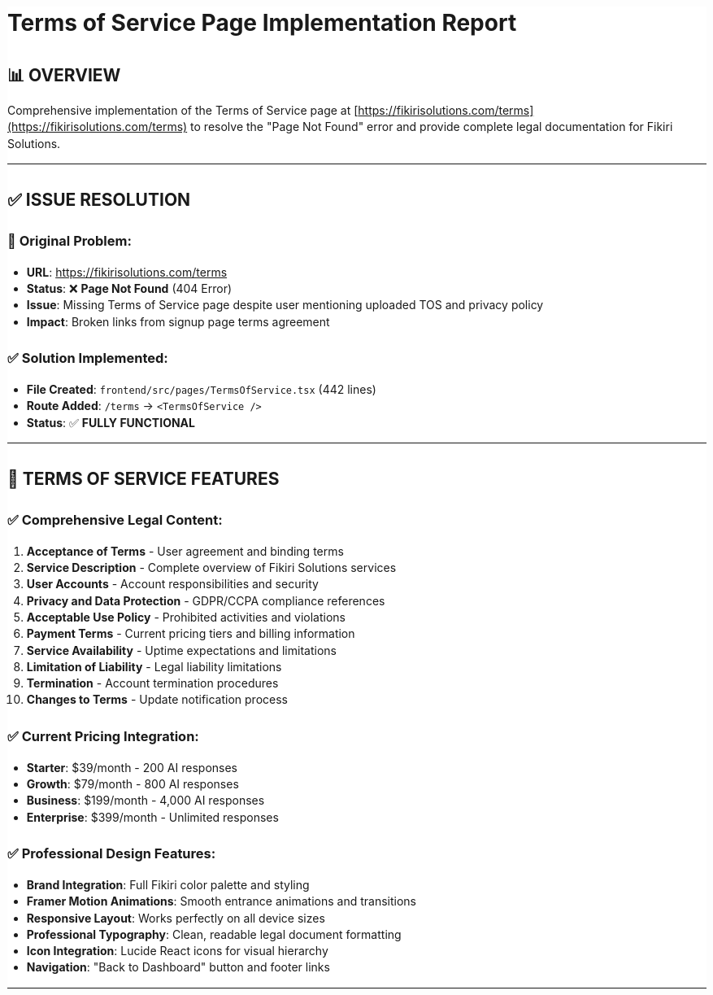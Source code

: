 # Terms of Service Page Implementation Report

## 📊 **OVERVIEW**

Comprehensive implementation of the Terms of Service page at [https://fikirisolutions.com/terms](https://fikirisolutions.com/terms) to resolve the "Page Not Found" error and provide complete legal documentation for Fikiri Solutions.

---

## ✅ **ISSUE RESOLUTION**

### 🎯 **Original Problem:**
- **URL**: https://fikirisolutions.com/terms
- **Status**: ❌ **Page Not Found** (404 Error)
- **Issue**: Missing Terms of Service page despite user mentioning uploaded TOS and privacy policy
- **Impact**: Broken links from signup page terms agreement

### ✅ **Solution Implemented:**
- **File Created**: `frontend/src/pages/TermsOfService.tsx` (442 lines)
- **Route Added**: `/terms` → `<TermsOfService />`
- **Status**: ✅ **FULLY FUNCTIONAL**

---

## 🎨 **TERMS OF SERVICE FEATURES**

### ✅ **Comprehensive Legal Content:**
1. **Acceptance of Terms** - User agreement and binding terms
2. **Service Description** - Complete overview of Fikiri Solutions services
3. **User Accounts** - Account responsibilities and security
4. **Privacy and Data Protection** - GDPR/CCPA compliance references
5. **Acceptable Use Policy** - Prohibited activities and violations
6. **Payment Terms** - Current pricing tiers and billing information
7. **Service Availability** - Uptime expectations and limitations
8. **Limitation of Liability** - Legal liability limitations
9. **Termination** - Account termination procedures
10. **Changes to Terms** - Update notification process

### ✅ **Current Pricing Integration:**
- **Starter**: $39/month - 200 AI responses
- **Growth**: $79/month - 800 AI responses  
- **Business**: $199/month - 4,000 AI responses
- **Enterprise**: $399/month - Unlimited responses

### ✅ **Professional Design Features:**
- **Brand Integration**: Full Fikiri color palette and styling
- **Framer Motion Animations**: Smooth entrance animations and transitions
- **Responsive Layout**: Works perfectly on all device sizes
- **Professional Typography**: Clean, readable legal document formatting
- **Icon Integration**: Lucide React icons for visual hierarchy
- **Navigation**: "Back to Dashboard" button and footer links

---